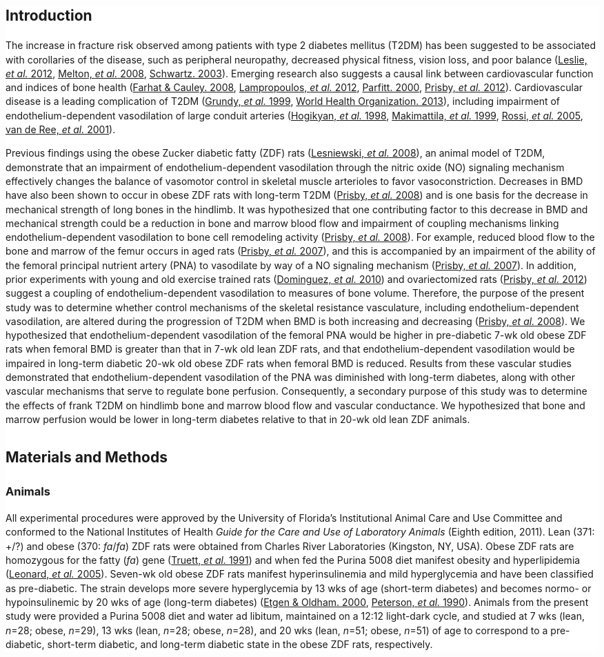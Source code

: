 ## Introduction

The increase in fracture risk observed among patients with type 2 diabetes mellitus (T2DM) has been suggested to be associated with corollaries of the disease, such as peripheral neuropathy, decreased physical fitness, vision loss, and poor balance ([Leslie, _et al._ 2012](#R33), [Melton, _et al._ 2008](#R38), [Schwartz. 2003](#R54)). Emerging research also suggests a causal link between cardiovascular function and indices of bone health ([Farhat & Cauley. 2008](#R15), [Lampropoulos, _et al._ 2012](#R31), [Parfitt. 2000](#R44), [Prisby, _et al._ 2012](#R47)). Cardiovascular disease is a leading complication of T2DM ([Grundy, _et al._ 1999](#R17), [World Health Organization. 2013](#R60)), including impairment of endothelium-dependent vasodilation of large conduit arteries ([Hogikyan, _et al._ 1998](#R21), [Makimattila, _et al._ 1999](#R36), [Rossi, _et al._ 2005](#R52), [van de Ree, _et al._ 2001](#R58)).

Previous findings using the obese Zucker diabetic fatty (ZDF) rats ([Lesniewski, _et al._ 2008](#R34)), an animal model of T2DM, demonstrate that an impairment of endothelium-dependent vasodilation through the nitric oxide (NO) signaling mechanism effectively changes the balance of vasomotor control in skeletal muscle arterioles to favor vasoconstriction. Decreases in BMD have also been shown to occur in obese ZDF rats with long-term T2DM ([Prisby, _et al._ 2008](#R48)) and is one basis for the decrease in mechanical strength of long bones in the hindlimb. It was hypothesized that one contributing factor to this decrease in BMD and mechanical strength could be a reduction in bone and marrow blood flow and impairment of coupling mechanisms linking endothelium-dependent vasodilation to bone cell remodeling activity ([Prisby, _et al._ 2008](#R48)). For example, reduced blood flow to the bone and marrow of the femur occurs in aged rats ([Prisby, _et al._ 2007](#R49)), and this is accompanied by an impairment of the ability of the femoral principal nutrient artery (PNA) to vasodilate by way of a NO signaling mechanism ([Prisby, _et al._ 2007](#R49)). In addition, prior experiments with young and old exercise trained rats ([Dominguez, _et al._ 2010](#R12)) and ovariectomized rats ([Prisby, _et al._ 2012](#R47)) suggest a coupling of endothelium-dependent vasodilation to measures of bone volume. Therefore, the purpose of the present study was to determine whether control mechanisms of the skeletal resistance vasculature, including endothelium-dependent vasodilation, are altered during the progression of T2DM when BMD is both increasing and decreasing ([Prisby, _et al._ 2008](#R48)). We hypothesized that endothelium-dependent vasodilation of the femoral PNA would be higher in pre-diabetic 7-wk old obese ZDF rats when femoral BMD is greater than that in 7-wk old lean ZDF rats, and that endothelium-dependent vasodilation would be impaired in long-term diabetic 20-wk old obese ZDF rats when femoral BMD is reduced. Results from these vascular studies demonstrated that endothelium-dependent vasodilation of the PNA was diminished with long-term diabetes, along with other vascular mechanisms that serve to regulate bone perfusion. Consequently, a secondary purpose of this study was to determine the effects of frank T2DM on hindlimb bone and marrow blood flow and vascular conductance. We hypothesized that bone and marrow perfusion would be lower in long-term diabetes relative to that in 20-wk old lean ZDF animals.

## Materials and Methods

### Animals

All experimental procedures were approved by the University of Florida’s Institutional Animal Care and Use Committee and conformed to the National Institutes of Health _Guide for the Care and Use of Laboratory Animals_ (Eighth edition, 2011). Lean (371: +/?) and obese (370: _fa_/_fa_) ZDF rats were obtained from Charles River Laboratories (Kingston, NY, USA). Obese ZDF rats are homozygous for the fatty (_fa_) gene ([Truett, _et al._ 1991](#R56)) and when fed the Purina 5008 diet manifest obesity and hyperlipidemia ([Leonard, _et al._ 2005](#R32)). Seven-wk old obese ZDF rats manifest hyperinsulinemia and mild hyperglycemia and have been classified as pre-diabetic. The strain develops more severe hyperglycemia by 13 wks of age (short-term diabetes) and becomes normo- or hypoinsulinemic by 20 wks of age (long-term diabetes) ([Etgen & Oldham. 2000](#R14), [Peterson, _et al._ 1990](#R46)). Animals from the present study were provided a Purina 5008 diet and water ad libitum, maintained on a 12:12 light-dark cycle, and studied at 7 wks (lean, _n_\=28; obese, _n_\=29), 13 wks (lean, _n_\=28; obese, _n_\=28), and 20 wks (lean, _n_\=51; obese, _n_\=51) of age to correspond to a pre-diabetic, short-term diabetic, and long-term diabetic state in the obese ZDF rats, respectively.
